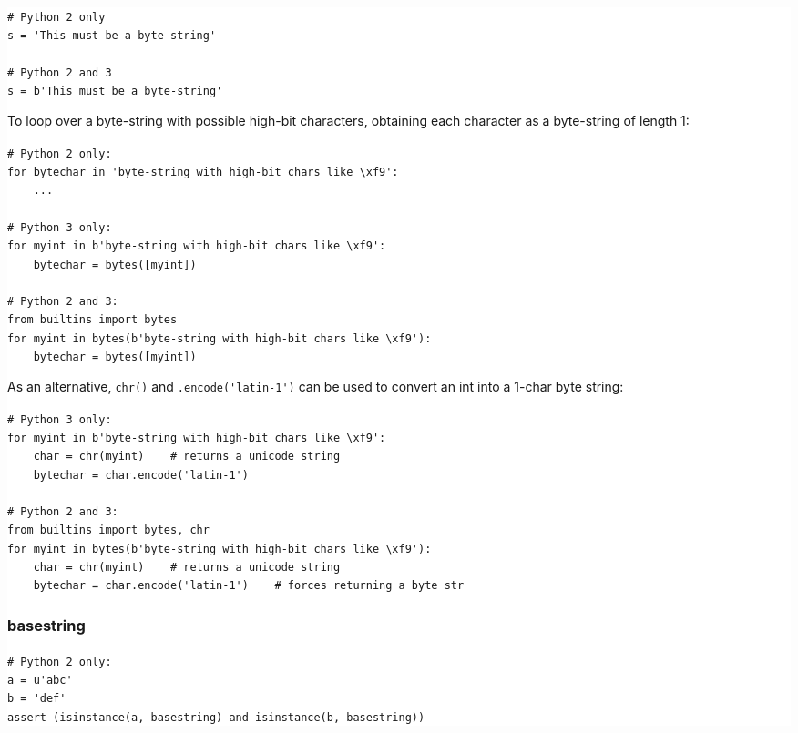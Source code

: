     # Python 2 only
    s = 'This must be a byte-string'

    # Python 2 and 3
    s = b'This must be a byte-string'

To loop over a byte-string with possible high-bit characters, obtaining
each character as a byte-string of length 1:

    # Python 2 only:
    for bytechar in 'byte-string with high-bit chars like \xf9':
        ...

    # Python 3 only:
    for myint in b'byte-string with high-bit chars like \xf9':
        bytechar = bytes([myint])

    # Python 2 and 3:
    from builtins import bytes
    for myint in bytes(b'byte-string with high-bit chars like \xf9'):
        bytechar = bytes([myint])

As an alternative, `chr()` and `.encode('latin-1')` can be used to
convert an int into a 1-char byte string:

    # Python 3 only:
    for myint in b'byte-string with high-bit chars like \xf9':
        char = chr(myint)    # returns a unicode string
        bytechar = char.encode('latin-1')

    # Python 2 and 3:
    from builtins import bytes, chr
    for myint in bytes(b'byte-string with high-bit chars like \xf9'):
        char = chr(myint)    # returns a unicode string
        bytechar = char.encode('latin-1')    # forces returning a byte str

### basestring

    # Python 2 only:
    a = u'abc'
    b = 'def'
    assert (isinstance(a, basestring) and isinstance(b, basestring))

